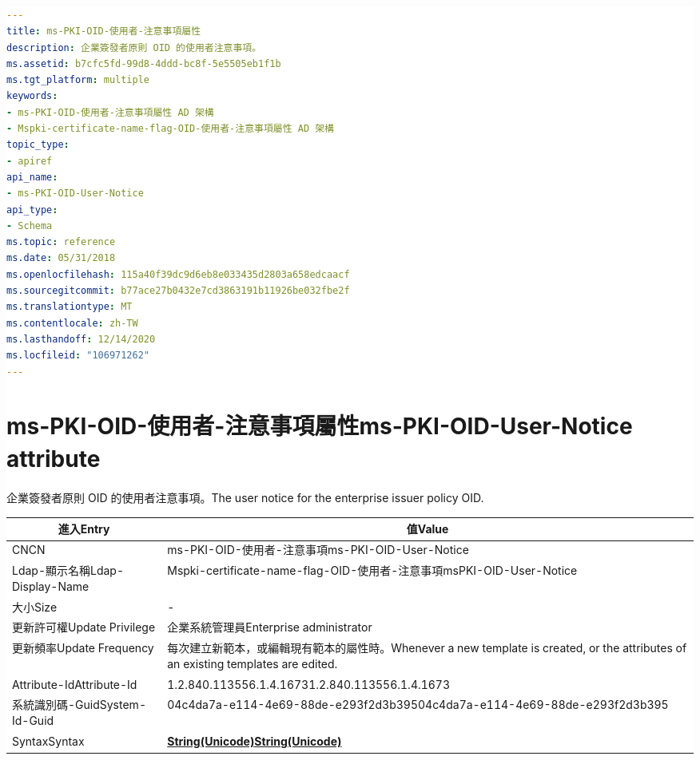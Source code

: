 ```yaml
---
title: ms-PKI-OID-使用者-注意事項屬性
description: 企業簽發者原則 OID 的使用者注意事項。
ms.assetid: b7cfc5fd-99d8-4ddd-bc8f-5e5505eb1f1b
ms.tgt_platform: multiple
keywords:
- ms-PKI-OID-使用者-注意事項屬性 AD 架構
- Mspki-certificate-name-flag-OID-使用者-注意事項屬性 AD 架構
topic_type:
- apiref
api_name:
- ms-PKI-OID-User-Notice
api_type:
- Schema
ms.topic: reference
ms.date: 05/31/2018
ms.openlocfilehash: 115a40f39dc9d6eb8e033435d2803a658edcaacf
ms.sourcegitcommit: b77ace27b0432e7cd3863191b11926be032fbe2f
ms.translationtype: MT
ms.contentlocale: zh-TW
ms.lasthandoff: 12/14/2020
ms.locfileid: "106971262"
---
```

# <a name="ms-pki-oid-user-notice-attribute"></a><span data-ttu-id="f7a8c-105">ms-PKI-OID-使用者-注意事項屬性</span><span class="sxs-lookup"><span data-stu-id="f7a8c-105">ms-PKI-OID-User-Notice attribute</span></span>

<span data-ttu-id="f7a8c-106">企業簽發者原則 OID 的使用者注意事項。</span><span class="sxs-lookup"><span data-stu-id="f7a8c-106">The user notice for the enterprise issuer policy OID.</span></span>



| <span data-ttu-id="f7a8c-107">進入</span><span class="sxs-lookup"><span data-stu-id="f7a8c-107">Entry</span></span> | <span data-ttu-id="f7a8c-108">值</span><span class="sxs-lookup"><span data-stu-id="f7a8c-108">Value</span></span> |
|-------------------|--------------------------------------------------------------------------------------------|
| <span data-ttu-id="f7a8c-109">CN</span><span class="sxs-lookup"><span data-stu-id="f7a8c-109">CN</span></span>                | <span data-ttu-id="f7a8c-110">ms-PKI-OID-使用者-注意事項</span><span class="sxs-lookup"><span data-stu-id="f7a8c-110">ms-PKI-OID-User-Notice</span></span>                                                                     |
| <span data-ttu-id="f7a8c-111">Ldap-顯示名稱</span><span class="sxs-lookup"><span data-stu-id="f7a8c-111">Ldap-Display-Name</span></span> | <span data-ttu-id="f7a8c-112">Mspki-certificate-name-flag-OID-使用者-注意事項</span><span class="sxs-lookup"><span data-stu-id="f7a8c-112">msPKI-OID-User-Notice</span></span>                                                                      |
| <span data-ttu-id="f7a8c-113">大小</span><span class="sxs-lookup"><span data-stu-id="f7a8c-113">Size</span></span>              | \-                                                                                         |
| <span data-ttu-id="f7a8c-114">更新許可權</span><span class="sxs-lookup"><span data-stu-id="f7a8c-114">Update Privilege</span></span>  | <span data-ttu-id="f7a8c-115">企業系統管理員</span><span class="sxs-lookup"><span data-stu-id="f7a8c-115">Enterprise administrator</span></span>                                                                   |
| <span data-ttu-id="f7a8c-116">更新頻率</span><span class="sxs-lookup"><span data-stu-id="f7a8c-116">Update Frequency</span></span>  | <span data-ttu-id="f7a8c-117">每次建立新範本，或編輯現有範本的屬性時。</span><span class="sxs-lookup"><span data-stu-id="f7a8c-117">Whenever a new template is created, or the attributes of an existing templates are edited.</span></span> |
| <span data-ttu-id="f7a8c-118">Attribute-Id</span><span class="sxs-lookup"><span data-stu-id="f7a8c-118">Attribute-Id</span></span>      | <span data-ttu-id="f7a8c-119">1.2.840.113556.1.4.1673</span><span class="sxs-lookup"><span data-stu-id="f7a8c-119">1.2.840.113556.1.4.1673</span></span>                                                                    |
| <span data-ttu-id="f7a8c-120">系統識別碼-Guid</span><span class="sxs-lookup"><span data-stu-id="f7a8c-120">System-Id-Guid</span></span>    | <span data-ttu-id="f7a8c-121">04c4da7a-e114-4e69-88de-e293f2d3b395</span><span class="sxs-lookup"><span data-stu-id="f7a8c-121">04c4da7a-e114-4e69-88de-e293f2d3b395</span></span>                                                       |
| <span data-ttu-id="f7a8c-122">Syntax</span><span class="sxs-lookup"><span data-stu-id="f7a8c-122">Syntax</span></span>            | [<span data-ttu-id="f7a8c-123">**String(Unicode)**</span><span class="sxs-lookup"><span data-stu-id="f7a8c-123">**String(Unicode)**</span></span>](s-string-unicode.md)                                                |

